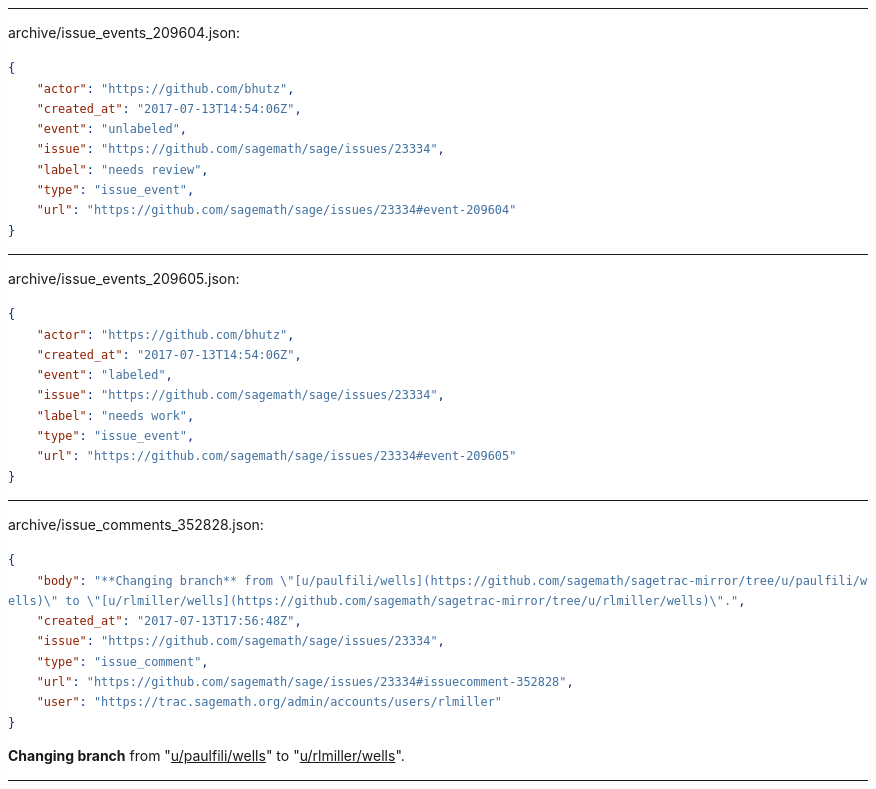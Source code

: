

---

archive/issue_events_209604.json:
```json
{
    "actor": "https://github.com/bhutz",
    "created_at": "2017-07-13T14:54:06Z",
    "event": "unlabeled",
    "issue": "https://github.com/sagemath/sage/issues/23334",
    "label": "needs review",
    "type": "issue_event",
    "url": "https://github.com/sagemath/sage/issues/23334#event-209604"
}
```



---

archive/issue_events_209605.json:
```json
{
    "actor": "https://github.com/bhutz",
    "created_at": "2017-07-13T14:54:06Z",
    "event": "labeled",
    "issue": "https://github.com/sagemath/sage/issues/23334",
    "label": "needs work",
    "type": "issue_event",
    "url": "https://github.com/sagemath/sage/issues/23334#event-209605"
}
```



---

archive/issue_comments_352828.json:
```json
{
    "body": "**Changing branch** from \"[u/paulfili/wells](https://github.com/sagemath/sagetrac-mirror/tree/u/paulfili/wells)\" to \"[u/rlmiller/wells](https://github.com/sagemath/sagetrac-mirror/tree/u/rlmiller/wells)\".",
    "created_at": "2017-07-13T17:56:48Z",
    "issue": "https://github.com/sagemath/sage/issues/23334",
    "type": "issue_comment",
    "url": "https://github.com/sagemath/sage/issues/23334#issuecomment-352828",
    "user": "https://trac.sagemath.org/admin/accounts/users/rlmiller"
}
```

**Changing branch** from "[u/paulfili/wells](https://github.com/sagemath/sagetrac-mirror/tree/u/paulfili/wells)" to "[u/rlmiller/wells](https://github.com/sagemath/sagetrac-mirror/tree/u/rlmiller/wells)".



---